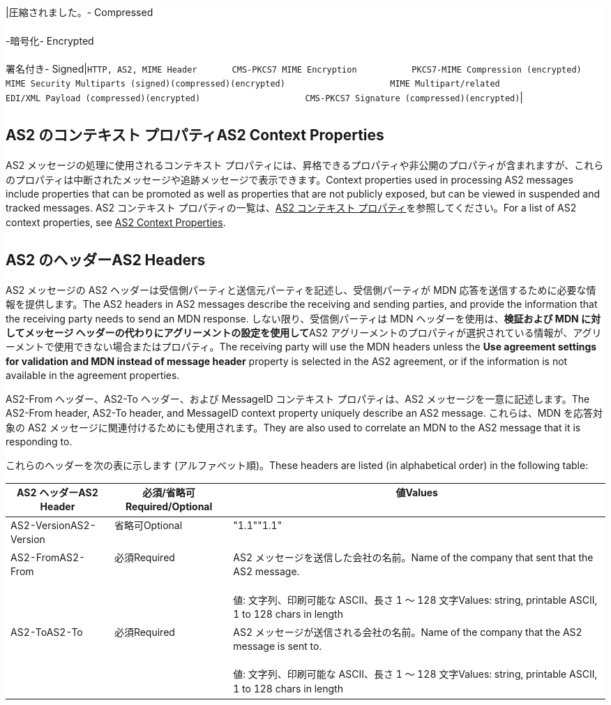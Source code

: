 |<span data-ttu-id="0eadc-164">圧縮されました。</span><span class="sxs-lookup"><span data-stu-id="0eadc-164">- Compressed</span></span><br /><br /> <span data-ttu-id="0eadc-165">-暗号化</span><span class="sxs-lookup"><span data-stu-id="0eadc-165">- Encrypted</span></span><br /><br /> <span data-ttu-id="0eadc-166">署名付き</span><span class="sxs-lookup"><span data-stu-id="0eadc-166">- Signed</span></span>|`HTTP, AS2, MIME Header       CMS-PKCS7 MIME Encryption           PKCS7-MIME Compression (encrypted)                MIME Security Multiparts (signed)(compressed)(encrypted)                     MIME Multipart/related                          EDI/XML Payload (compressed)(encrypted)                     CMS-PKCS7 Signature (compressed)(encrypted)`|  
  
## <a name="as2-context-properties"></a><span data-ttu-id="0eadc-167">AS2 のコンテキスト プロパティ</span><span class="sxs-lookup"><span data-stu-id="0eadc-167">AS2 Context Properties</span></span>  
 <span data-ttu-id="0eadc-168">AS2 メッセージの処理に使用されるコンテキスト プロパティには、昇格できるプロパティや非公開のプロパティが含まれますが、これらのプロパティは中断されたメッセージや追跡メッセージで表示できます。</span><span class="sxs-lookup"><span data-stu-id="0eadc-168">Context properties used in processing AS2 messages include properties that can be promoted as well as properties that are not publicly exposed, but can be viewed in suspended and tracked messages.</span></span> <span data-ttu-id="0eadc-169">AS2 コンテキスト プロパティの一覧は、[AS2 コンテキスト プロパティ](../core/as2-context-properties.md)を参照してください。</span><span class="sxs-lookup"><span data-stu-id="0eadc-169">For a list of AS2 context properties, see [AS2 Context Properties](../core/as2-context-properties.md).</span></span>  
  
## <a name="as2-headers"></a><span data-ttu-id="0eadc-170">AS2 のヘッダー</span><span class="sxs-lookup"><span data-stu-id="0eadc-170">AS2 Headers</span></span>  
 <span data-ttu-id="0eadc-171">AS2 メッセージの AS2 ヘッダーは受信側パーティと送信元パーティを記述し、受信側パーティが MDN 応答を送信するために必要な情報を提供します。</span><span class="sxs-lookup"><span data-stu-id="0eadc-171">The AS2 headers in AS2 messages describe the receiving and sending parties, and provide the information that the receiving party needs to send an MDN response.</span></span> <span data-ttu-id="0eadc-172">しない限り、受信側パーティは MDN ヘッダーを使用は、**検証および MDN に対してメッセージ ヘッダーの代わりにアグリーメントの設定を使用して**AS2 アグリーメントのプロパティが選択されている情報が、アグリーメントで使用できない場合またはプロパティ。</span><span class="sxs-lookup"><span data-stu-id="0eadc-172">The receiving party will use the MDN headers unless the **Use agreement settings for validation and MDN instead of message header** property is selected in the AS2 agreement, or if the information is not available in the agreement properties.</span></span>  
  
 <span data-ttu-id="0eadc-173">AS2-From ヘッダー、AS2-To ヘッダー、および MessageID コンテキスト プロパティは、AS2 メッセージを一意に記述します。</span><span class="sxs-lookup"><span data-stu-id="0eadc-173">The AS2-From header, AS2-To header, and MessageID context property uniquely describe an AS2 message.</span></span> <span data-ttu-id="0eadc-174">これらは、MDN を応答対象の AS2 メッセージに関連付けるためにも使用されます。</span><span class="sxs-lookup"><span data-stu-id="0eadc-174">They are also used to correlate an MDN to the AS2 message that it is responding to.</span></span>  
  
 <span data-ttu-id="0eadc-175">これらのヘッダーを次の表に示します (アルファベット順)。</span><span class="sxs-lookup"><span data-stu-id="0eadc-175">These headers are listed (in alphabetical order) in the following table:</span></span>  
  
|<span data-ttu-id="0eadc-176">AS2 ヘッダー</span><span class="sxs-lookup"><span data-stu-id="0eadc-176">AS2 Header</span></span>|<span data-ttu-id="0eadc-177">必須/省略可</span><span class="sxs-lookup"><span data-stu-id="0eadc-177">Required/Optional</span></span>|<span data-ttu-id="0eadc-178">値</span><span class="sxs-lookup"><span data-stu-id="0eadc-178">Values</span></span>|  
|----------------|------------------------|------------|  
|<span data-ttu-id="0eadc-179">AS2-Version</span><span class="sxs-lookup"><span data-stu-id="0eadc-179">AS2-Version</span></span>|<span data-ttu-id="0eadc-180">省略可</span><span class="sxs-lookup"><span data-stu-id="0eadc-180">Optional</span></span>|<span data-ttu-id="0eadc-181">"1.1"</span><span class="sxs-lookup"><span data-stu-id="0eadc-181">"1.1"</span></span>|  
|<span data-ttu-id="0eadc-182">AS2-From</span><span class="sxs-lookup"><span data-stu-id="0eadc-182">AS2-From</span></span>|<span data-ttu-id="0eadc-183">必須</span><span class="sxs-lookup"><span data-stu-id="0eadc-183">Required</span></span>|<span data-ttu-id="0eadc-184">AS2 メッセージを送信した会社の名前。</span><span class="sxs-lookup"><span data-stu-id="0eadc-184">Name of the company that sent that the AS2 message.</span></span><br /><br /> <span data-ttu-id="0eadc-185">値: 文字列、印刷可能な ASCII、長さ 1 ～ 128 文字</span><span class="sxs-lookup"><span data-stu-id="0eadc-185">Values: string, printable ASCII, 1 to 128 chars in length</span></span>|  
|<span data-ttu-id="0eadc-186">AS2-To</span><span class="sxs-lookup"><span data-stu-id="0eadc-186">AS2-To</span></span>|<span data-ttu-id="0eadc-187">必須</span><span class="sxs-lookup"><span data-stu-id="0eadc-187">Required</span></span>|<span data-ttu-id="0eadc-188">AS2 メッセージが送信される会社の名前。</span><span class="sxs-lookup"><span data-stu-id="0eadc-188">Name of the company that the AS2 message is sent to.</span></span><br /><br /> <span data-ttu-id="0eadc-189">値: 文字列、印刷可能な ASCII、長さ 1 ～ 128 文字</span><span class="sxs-lookup"><span data-stu-id="0eadc-189">Values: string, printable ASCII, 1 to 128 chars in length</span></span>|  